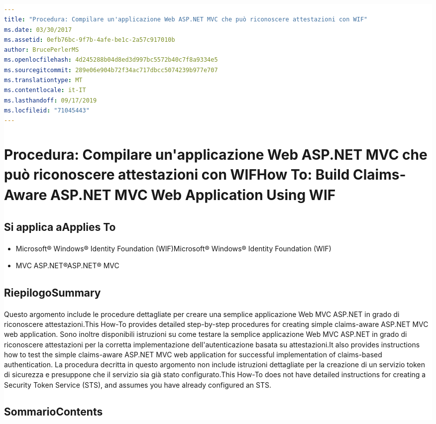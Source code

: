 ```yaml
---
title: "Procedura: Compilare un'applicazione Web ASP.NET MVC che può riconoscere attestazioni con WIF"
ms.date: 03/30/2017
ms.assetid: 0efb76bc-9f7b-4afe-be1c-2a57c917010b
author: BrucePerlerMS
ms.openlocfilehash: 4d245288b04d8ed3d997bc5572b40c7f8a9334e5
ms.sourcegitcommit: 289e06e904b72f34ac717dbcc5074239b977e707
ms.translationtype: MT
ms.contentlocale: it-IT
ms.lasthandoff: 09/17/2019
ms.locfileid: "71045443"
---
```

# <a name="how-to-build-claims-aware-aspnet-mvc-web-application-using-wif"></a><span data-ttu-id="cd432-102">Procedura: Compilare un'applicazione Web ASP.NET MVC che può riconoscere attestazioni con WIF</span><span class="sxs-lookup"><span data-stu-id="cd432-102">How To: Build Claims-Aware ASP.NET MVC Web Application Using WIF</span></span>
## <a name="applies-to"></a><span data-ttu-id="cd432-103">Si applica a</span><span class="sxs-lookup"><span data-stu-id="cd432-103">Applies To</span></span>  
  
- <span data-ttu-id="cd432-104">Microsoft® Windows® Identity Foundation (WIF)</span><span class="sxs-lookup"><span data-stu-id="cd432-104">Microsoft® Windows® Identity Foundation (WIF)</span></span>  
  
- <span data-ttu-id="cd432-105">MVC ASP.NET®</span><span class="sxs-lookup"><span data-stu-id="cd432-105">ASP.NET® MVC</span></span>  
  
## <a name="summary"></a><span data-ttu-id="cd432-106">Riepilogo</span><span class="sxs-lookup"><span data-stu-id="cd432-106">Summary</span></span>  
 <span data-ttu-id="cd432-107">Questo argomento include le procedure dettagliate per creare una semplice applicazione Web MVC ASP.NET in grado di riconoscere attestazioni.</span><span class="sxs-lookup"><span data-stu-id="cd432-107">This How-To provides detailed step-by-step procedures for creating simple claims-aware ASP.NET MVC web application.</span></span> <span data-ttu-id="cd432-108">Sono inoltre disponibili istruzioni su come testare la semplice applicazione Web MVC ASP.NET in grado di riconoscere attestazioni per la corretta implementazione dell'autenticazione basata su attestazioni.</span><span class="sxs-lookup"><span data-stu-id="cd432-108">It also provides instructions how to test the simple claims-aware ASP.NET MVC web application for successful implementation of claims-based authentication.</span></span> <span data-ttu-id="cd432-109">La procedura decritta in questo argomento non include istruzioni dettagliate per la creazione di un servizio token di sicurezza e presuppone che il servizio sia già stato configurato.</span><span class="sxs-lookup"><span data-stu-id="cd432-109">This How-To does not have detailed instructions for creating a Security Token Service (STS), and assumes you have already configured an STS.</span></span>  
  
## <a name="contents"></a><span data-ttu-id="cd432-110">Sommario</span><span class="sxs-lookup"><span data-stu-id="cd432-110">Contents</span></span>  
  